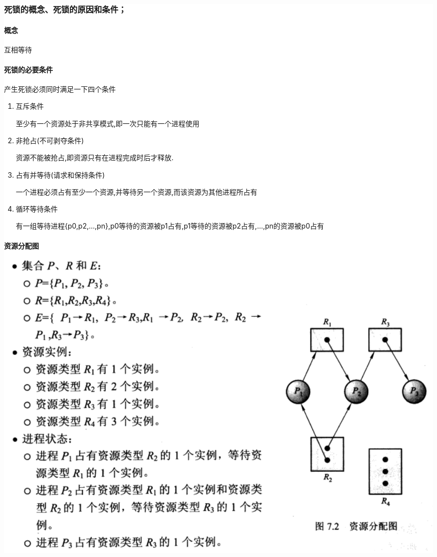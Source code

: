 ### 死锁的概念、死锁的原因和条件；

#### 概念

互相等待

#### 死锁的必要条件

产生死锁必须同时满足一下四个条件

1. 互斥条件
    
    至少有一个资源处于非共享模式,即一次只能有一个进程使用

2. 非抢占(不可剥夺条件)

    资源不能被抢占,即资源只有在进程完成时后才释放.

3. 占有并等待(请求和保持条件)

    一个进程必须占有至少一个资源,并等待另一个资源,而该资源为其他进程所占有

4. 循环等待条件

    有一组等待进程{p0,p2,...,pn},p0等待的资源被p1占有,p1等待的资源被p2占有,...,pn的资源被p0占有


#### 资源分配图

![资源分配图](images/资源分配图.png)
